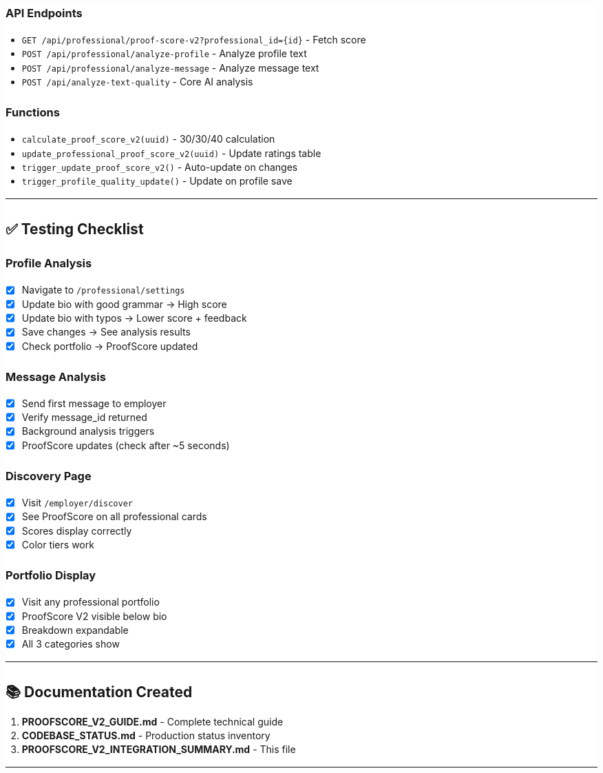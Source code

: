 ```sql
```

### **API Endpoints**
- `GET /api/professional/proof-score-v2?professional_id={id}` - Fetch score
- `POST /api/professional/analyze-profile` - Analyze profile text
- `POST /api/professional/analyze-message` - Analyze message text
- `POST /api/analyze-text-quality` - Core AI analysis

### **Functions**
- `calculate_proof_score_v2(uuid)` - 30/30/40 calculation
- `update_professional_proof_score_v2(uuid)` - Update ratings table
- `trigger_update_proof_score_v2()` - Auto-update on changes
- `trigger_profile_quality_update()` - Update on profile save

---

## ✅ Testing Checklist

### **Profile Analysis**
- [x] Navigate to `/professional/settings`
- [x] Update bio with good grammar → High score
- [x] Update bio with typos → Lower score + feedback
- [x] Save changes → See analysis results
- [x] Check portfolio → ProofScore updated

### **Message Analysis**
- [x] Send first message to employer
- [x] Verify message_id returned
- [x] Background analysis triggers
- [x] ProofScore updates (check after ~5 seconds)

### **Discovery Page**
- [x] Visit `/employer/discover`
- [x] See ProofScore on all professional cards
- [x] Scores display correctly
- [x] Color tiers work

### **Portfolio Display**
- [x] Visit any professional portfolio
- [x] ProofScore V2 visible below bio
- [x] Breakdown expandable
- [x] All 3 categories show

---

## 📚 Documentation Created

1. **PROOFSCORE_V2_GUIDE.md** - Complete technical guide
2. **CODEBASE_STATUS.md** - Production status inventory
3. **PROOFSCORE_V2_INTEGRATION_SUMMARY.md** - This file

---